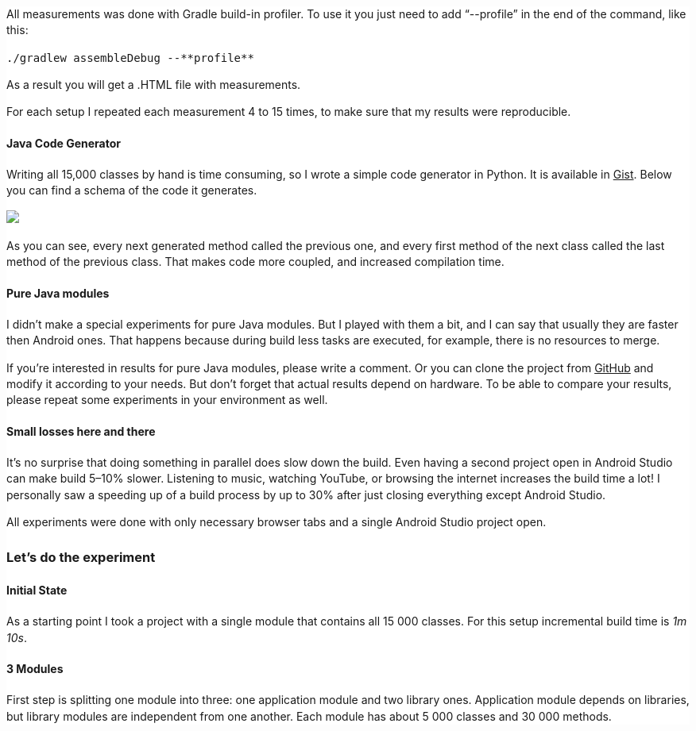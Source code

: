 All measurements was done with Gradle build-in profiler. To use it you just need to add “--profile” in the end of the command, like this:

<pre name="7972" id="7972" class="graf graf--pre graf-after--p">./gradlew assembleDebug --**profile**</pre>

As a result you will get a .HTML file with measurements.

For each setup I repeated each measurement 4 to 15 times, to make sure that my results were reproducible.

#### Java Code Generator

Writing all 15,000 classes by hand is time consuming, so I wrote a simple code generator in Python. It is available in [Gist](https://gist.github.com/NikitaKozlov/ff9d8e65d9d880a2f35e1cac58a84990). Below you can find a schema of the code it generates.



![](https://cdn-images-1.medium.com/max/1600/1*DUZVPTRlz0EMXPSLVvXLQw.png)



As you can see, every next generated method called the previous one, and every first method of the next class called the last method of the previous class. That makes code more coupled, and increased compilation time.

#### Pure Java modules

I didn’t make a special experiments for pure Java modules. But I played with them a bit, and I can say that usually they are faster then Android ones. That happens because during build less tasks are executed, for example, there is no resources to merge.

If you’re interested in results for pure Java modules, please write a comment. Or you can clone the project from [GitHub](https://github.com/NikitaKozlov/GradleBuildExperiment) and modify it according to your needs. But don’t forget that actual results depend on hardware. To be able to compare your results, please repeat some experiments in your environment as well.

#### Small losses here and there

It’s no surprise that doing something in parallel does slow down the build. Even having a second project open in Android Studio can make build 5–10% slower. Listening to music, watching YouTube, or browsing the internet increases the build time a lot! I personally saw a speeding up of a build process by up to 30% after just closing everything except Android Studio.

All experiments were done with only necessary browser tabs and a single Android Studio project open.

### Let’s do the experiment

#### Initial State

As a starting point I took a project with a single module that contains all 15 000 classes. For this setup incremental build time is _1m 10s_.

#### 3 Modules

First step is splitting one module into three: one application module and two library ones. Application module depends on libraries, but library modules are independent from one another. Each module has about 5 000 classes and 30 000 methods.
